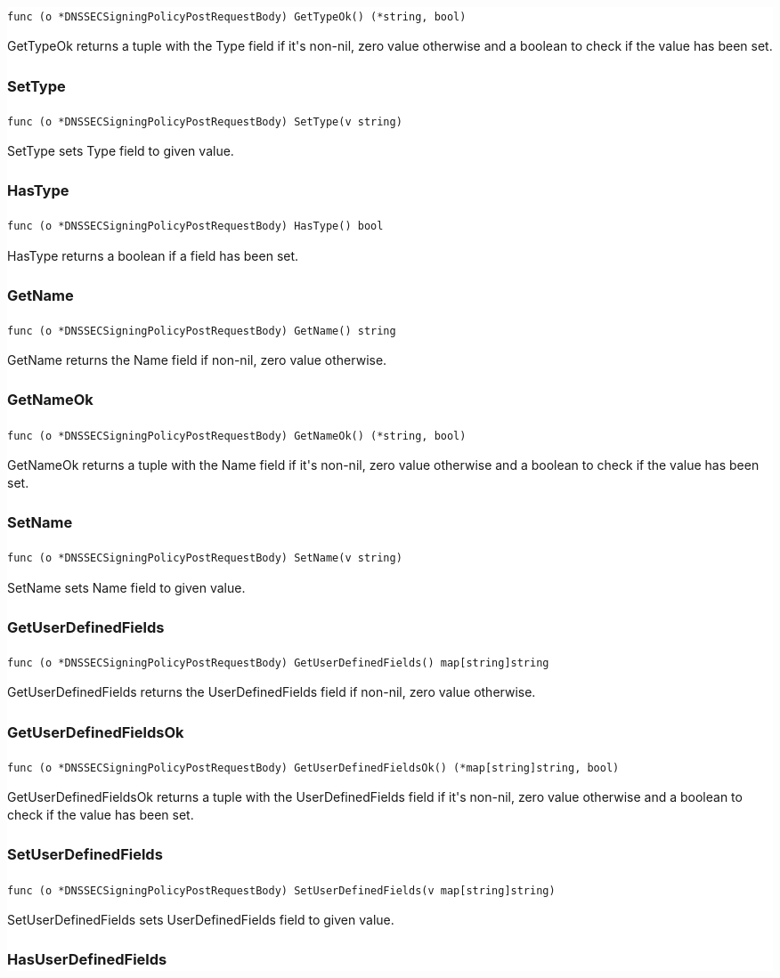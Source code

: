 `func (o *DNSSECSigningPolicyPostRequestBody) GetTypeOk() (*string, bool)`

GetTypeOk returns a tuple with the Type field if it's non-nil, zero value otherwise
and a boolean to check if the value has been set.

### SetType

`func (o *DNSSECSigningPolicyPostRequestBody) SetType(v string)`

SetType sets Type field to given value.

### HasType

`func (o *DNSSECSigningPolicyPostRequestBody) HasType() bool`

HasType returns a boolean if a field has been set.

### GetName

`func (o *DNSSECSigningPolicyPostRequestBody) GetName() string`

GetName returns the Name field if non-nil, zero value otherwise.

### GetNameOk

`func (o *DNSSECSigningPolicyPostRequestBody) GetNameOk() (*string, bool)`

GetNameOk returns a tuple with the Name field if it's non-nil, zero value otherwise
and a boolean to check if the value has been set.

### SetName

`func (o *DNSSECSigningPolicyPostRequestBody) SetName(v string)`

SetName sets Name field to given value.


### GetUserDefinedFields

`func (o *DNSSECSigningPolicyPostRequestBody) GetUserDefinedFields() map[string]string`

GetUserDefinedFields returns the UserDefinedFields field if non-nil, zero value otherwise.

### GetUserDefinedFieldsOk

`func (o *DNSSECSigningPolicyPostRequestBody) GetUserDefinedFieldsOk() (*map[string]string, bool)`

GetUserDefinedFieldsOk returns a tuple with the UserDefinedFields field if it's non-nil, zero value otherwise
and a boolean to check if the value has been set.

### SetUserDefinedFields

`func (o *DNSSECSigningPolicyPostRequestBody) SetUserDefinedFields(v map[string]string)`

SetUserDefinedFields sets UserDefinedFields field to given value.

### HasUserDefinedFields
